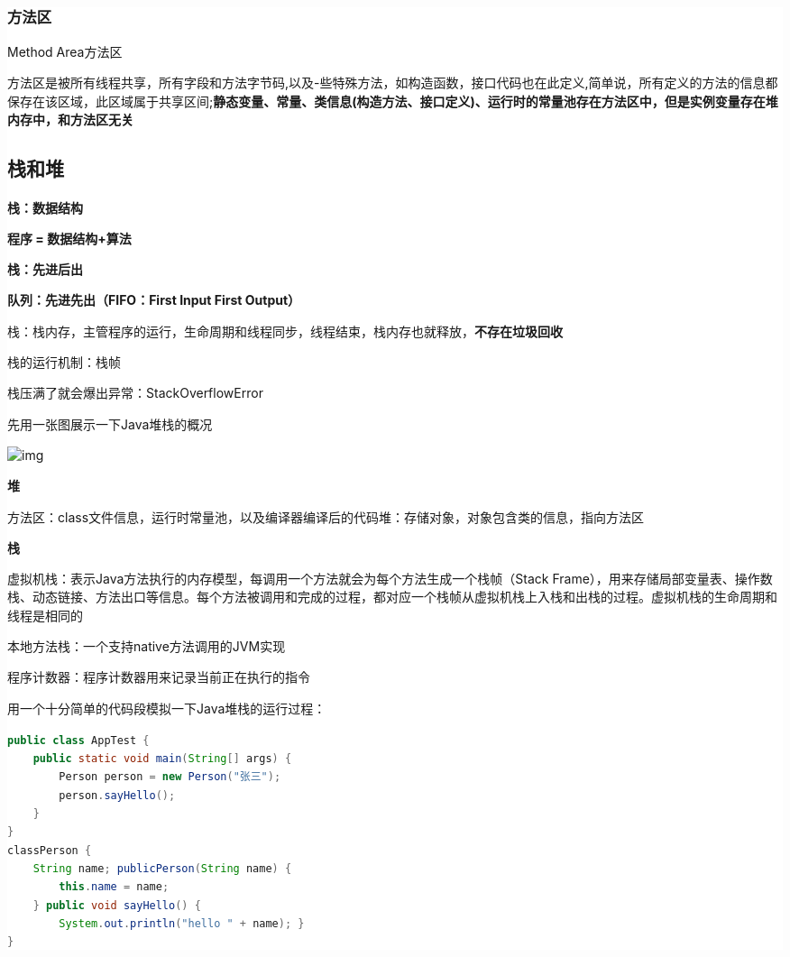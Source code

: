 

### 方法区

Method Area方法区

​		方法区是被所有线程共享，所有字段和方法字节码,以及-些特殊方法，如构造函数，接口代码也在此定义,简单说，所有定义的方法的信息都保存在该区域，此区域属于共享区间;
​		**静态变量、常量、类信息(构造方法、接口定义)、运行时的常量池存在方法区中，但是实例变量存在堆内存中，和方法区无关**











## 栈和堆

**栈：数据结构**

**程序 = 数据结构+算法**

**栈：先进后出**

**队列：先进先出（FIFO：First Input First Output）**

栈：栈内存，主管程序的运行，生命周期和线程同步，线程结束，栈内存也就释放，**不存在垃圾回收**

栈的运行机制：栈帧

栈压满了就会爆出异常：StackOverflowError



先用一张图展示一下Java堆栈的概况

![img](https://gitee.com/yong-forever/image_store/raw/master/utools/栈和堆1-1639131792918.jpeg)

**堆**

方法区：class文件信息，运行时常量池，以及编译器编译后的代码堆：存储对象，对象包含类的信息，指向方法区

**栈**

虚拟机栈：表示Java方法执行的内存模型，每调用一个方法就会为每个方法生成一个栈帧（Stack Frame），用来存储局部变量表、操作数栈、动态链接、方法出口等信息。每个方法被调用和完成的过程，都对应一个栈帧从虚拟机栈上入栈和出栈的过程。虚拟机栈的生命周期和线程是相同的

本地方法栈：一个支持native方法调用的JVM实现

程序计数器：程序计数器用来记录当前正在执行的指令

用一个十分简单的代码段模拟一下Java堆栈的运行过程：

```java
public class AppTest { 
    public static void main(String[] args) { 
        Person person = new Person("张三"); 
        person.sayHello(); 
    }
}
classPerson {
    String name; publicPerson(String name) { 
        this.name = name; 
    } public void sayHello() {
        System.out.println("hello " + name); }
}
```
